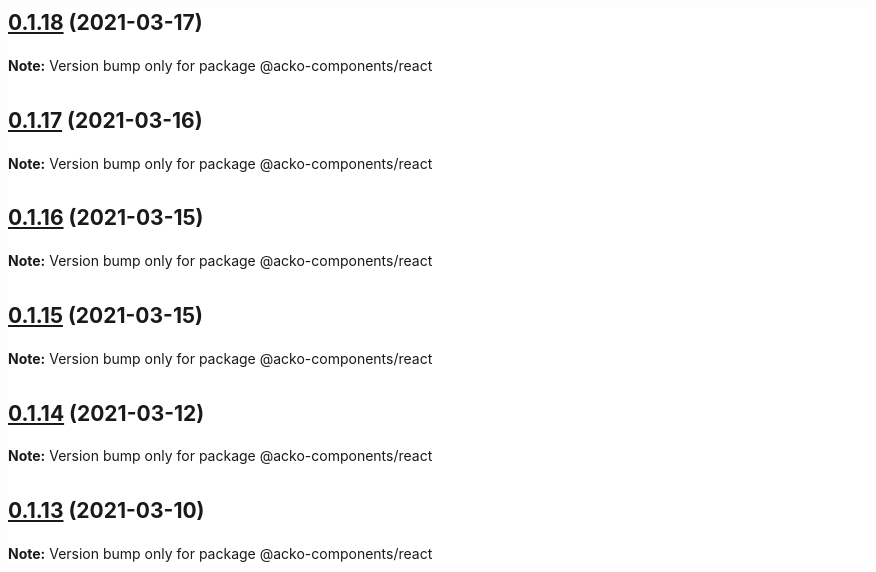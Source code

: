 

## [0.1.18](https://github.com/Decathlon/vitamin-web/compare/@acko-components/react@0.1.17...@acko-components/react@0.1.18) (2021-03-17)

**Note:** Version bump only for package @acko-components/react





## [0.1.17](https://github.com/Decathlon/vitamin-web/compare/@acko-components/react@0.1.16...@acko-components/react@0.1.17) (2021-03-16)

**Note:** Version bump only for package @acko-components/react





## [0.1.16](https://github.com/Decathlon/vitamin-web/compare/@acko-components/react@0.1.15...@acko-components/react@0.1.16) (2021-03-15)

**Note:** Version bump only for package @acko-components/react





## [0.1.15](https://github.com/Decathlon/vitamin-web/compare/@acko-components/react@0.1.14...@acko-components/react@0.1.15) (2021-03-15)

**Note:** Version bump only for package @acko-components/react





## [0.1.14](https://github.com/Decathlon/vitamin-web/compare/@acko-components/react@0.1.13...@acko-components/react@0.1.14) (2021-03-12)

**Note:** Version bump only for package @acko-components/react





## [0.1.13](https://github.com/Decathlon/vitamin-web/compare/@acko-components/react@0.1.12...@acko-components/react@0.1.13) (2021-03-10)

**Note:** Version bump only for package @acko-components/react



